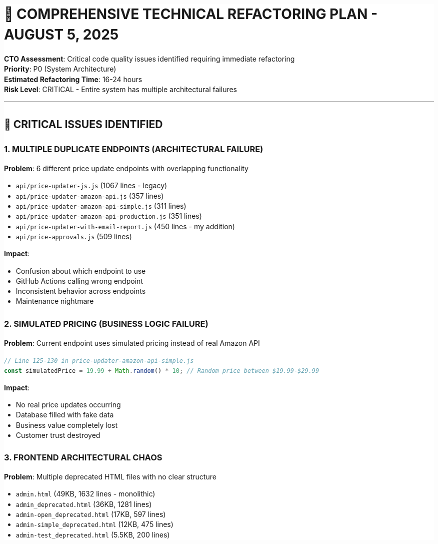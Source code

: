 # 🔧 **COMPREHENSIVE TECHNICAL REFACTORING PLAN - AUGUST 5, 2025**

**CTO Assessment**: Critical code quality issues identified requiring immediate refactoring  
**Priority**: P0 (System Architecture)  
**Estimated Refactoring Time**: 16-24 hours  
**Risk Level**: CRITICAL - Entire system has multiple architectural failures

---

## 🚨 **CRITICAL ISSUES IDENTIFIED**

### **1. MULTIPLE DUPLICATE ENDPOINTS (ARCHITECTURAL FAILURE)**

**Problem**: 6 different price update endpoints with overlapping functionality

- `api/price-updater-js.js` (1067 lines - legacy)
- `api/price-updater-amazon-api.js` (357 lines)
- `api/price-updater-amazon-api-simple.js` (311 lines)
- `api/price-updater-amazon-api-production.js` (351 lines)
- `api/price-updater-with-email-report.js` (450 lines - my addition)
- `api/price-approvals.js` (509 lines)

**Impact**:

- Confusion about which endpoint to use
- GitHub Actions calling wrong endpoint
- Inconsistent behavior across endpoints
- Maintenance nightmare

### **2. SIMULATED PRICING (BUSINESS LOGIC FAILURE)**

**Problem**: Current endpoint uses simulated pricing instead of real Amazon API

```javascript
// Line 125-130 in price-updater-amazon-api-simple.js
const simulatedPrice = 19.99 + Math.random() * 10; // Random price between $19.99-$29.99
```

**Impact**:

- No real price updates occurring
- Database filled with fake data
- Business value completely lost
- Customer trust destroyed

### **3. FRONTEND ARCHITECTURAL CHAOS**

**Problem**: Multiple deprecated HTML files with no clear structure

- `admin.html` (49KB, 1632 lines - monolithic)
- `admin_deprecated.html` (36KB, 1281 lines)
- `admin-open_deprecated.html` (17KB, 597 lines)
- `admin-simple_deprecated.html` (12KB, 475 lines)
- `admin-test_deprecated.html` (5.5KB, 200 lines)

